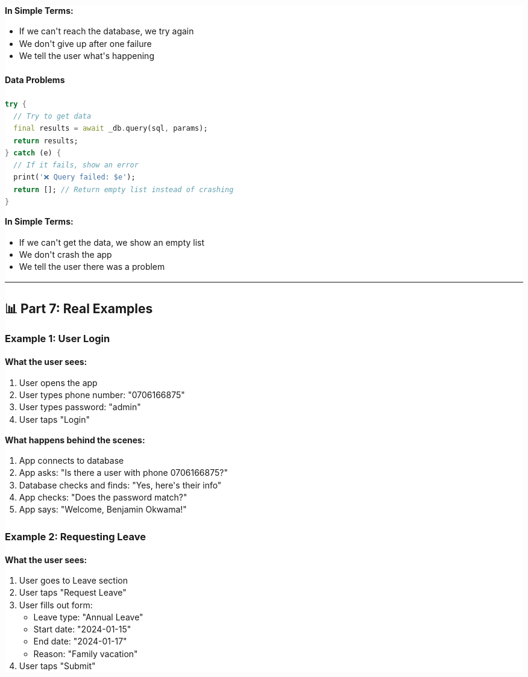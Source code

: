 **In Simple Terms:**
- If we can't reach the database, we try again
- We don't give up after one failure
- We tell the user what's happening

#### Data Problems
```dart
try {
  // Try to get data
  final results = await _db.query(sql, params);
  return results;
} catch (e) {
  // If it fails, show an error
  print('❌ Query failed: $e');
  return []; // Return empty list instead of crashing
}
```

**In Simple Terms:**
- If we can't get the data, we show an empty list
- We don't crash the app
- We tell the user there was a problem

---

## 📊 Part 7: Real Examples

### Example 1: User Login
**What the user sees:**
1. User opens the app
2. User types phone number: "0706166875"
3. User types password: "admin"
4. User taps "Login"

**What happens behind the scenes:**
1. App connects to database
2. App asks: "Is there a user with phone 0706166875?"
3. Database checks and finds: "Yes, here's their info"
4. App checks: "Does the password match?"
5. App says: "Welcome, Benjamin Okwama!"

### Example 2: Requesting Leave
**What the user sees:**
1. User goes to Leave section
2. User taps "Request Leave"
3. User fills out form:
   - Leave type: "Annual Leave"
   - Start date: "2024-01-15"
   - End date: "2024-01-17"
   - Reason: "Family vacation"
4. User taps "Submit"
